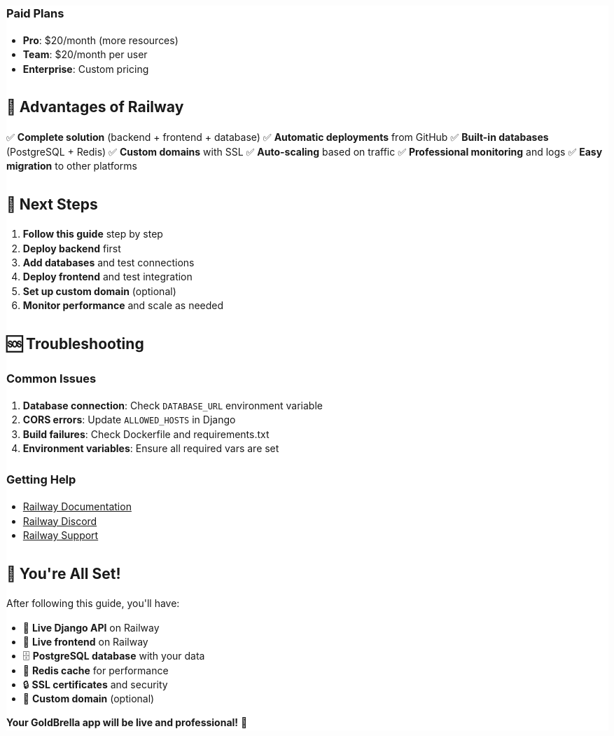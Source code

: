 ### Paid Plans
- **Pro**: $20/month (more resources)
- **Team**: $20/month per user
- **Enterprise**: Custom pricing

## 🎯 **Advantages of Railway**

✅ **Complete solution** (backend + frontend + database)
✅ **Automatic deployments** from GitHub
✅ **Built-in databases** (PostgreSQL + Redis)
✅ **Custom domains** with SSL
✅ **Auto-scaling** based on traffic
✅ **Professional monitoring** and logs
✅ **Easy migration** to other platforms

## 📝 **Next Steps**

1. **Follow this guide** step by step
2. **Deploy backend** first
3. **Add databases** and test connections
4. **Deploy frontend** and test integration
5. **Set up custom domain** (optional)
6. **Monitor performance** and scale as needed

## 🆘 **Troubleshooting**

### Common Issues
1. **Database connection**: Check `DATABASE_URL` environment variable
2. **CORS errors**: Update `ALLOWED_HOSTS` in Django
3. **Build failures**: Check Dockerfile and requirements.txt
4. **Environment variables**: Ensure all required vars are set

### Getting Help
- [Railway Documentation](https://docs.railway.app/)
- [Railway Discord](https://discord.gg/railway)
- [Railway Support](https://railway.app/support)

## 🎉 **You're All Set!**

After following this guide, you'll have:
- 🚀 **Live Django API** on Railway
- 🎨 **Live frontend** on Railway
- 🗄️ **PostgreSQL database** with your data
- 🔴 **Redis cache** for performance
- 🔒 **SSL certificates** and security
- 📱 **Custom domain** (optional)

**Your GoldBrella app will be live and professional!** 🎯 